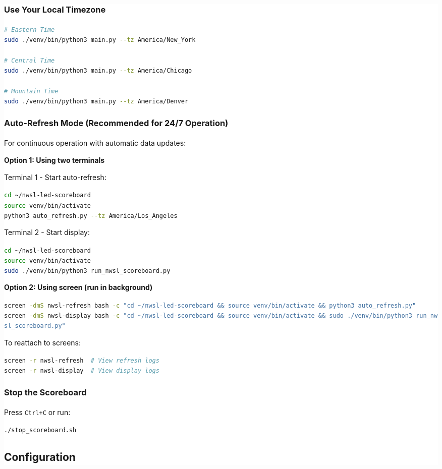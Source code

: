 ### Use Your Local Timezone

```bash
# Eastern Time
sudo ./venv/bin/python3 main.py --tz America/New_York

# Central Time
sudo ./venv/bin/python3 main.py --tz America/Chicago

# Mountain Time
sudo ./venv/bin/python3 main.py --tz America/Denver
```

### Auto-Refresh Mode (Recommended for 24/7 Operation)

For continuous operation with automatic data updates:

**Option 1: Using two terminals**

Terminal 1 - Start auto-refresh:
```bash
cd ~/nwsl-led-scoreboard
source venv/bin/activate
python3 auto_refresh.py --tz America/Los_Angeles
```

Terminal 2 - Start display:
```bash
cd ~/nwsl-led-scoreboard
source venv/bin/activate
sudo ./venv/bin/python3 run_nwsl_scoreboard.py
```

**Option 2: Using screen (run in background)**
```bash
screen -dmS nwsl-refresh bash -c "cd ~/nwsl-led-scoreboard && source venv/bin/activate && python3 auto_refresh.py"
screen -dmS nwsl-display bash -c "cd ~/nwsl-led-scoreboard && source venv/bin/activate && sudo ./venv/bin/python3 run_nwsl_scoreboard.py"
```

To reattach to screens:
```bash
screen -r nwsl-refresh  # View refresh logs
screen -r nwsl-display  # View display logs
```

### Stop the Scoreboard

Press `Ctrl+C` or run:

```bash
./stop_scoreboard.sh
```

## Configuration
